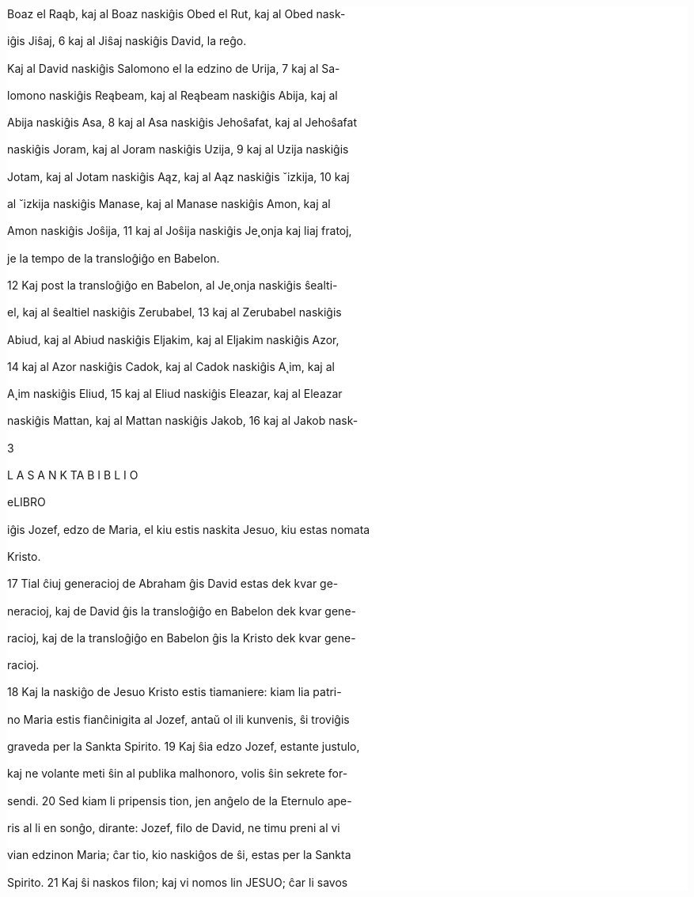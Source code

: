 Boaz el Raąb, kaj al Boaz naskiĝis Obed el Rut, kaj al Obed nask-

iĝis Jiŝaj, 6 kaj al Jiŝaj naskiĝis David, la reĝo. 

Kaj al David naskiĝis Salomono el la edzino de Urija, 7 kaj al Sa-

lomono naskiĝis Reąbeam, kaj al Reąbeam naskiĝis Abija, kaj al

Abija naskiĝis Asa, 8 kaj al Asa naskiĝis Jehoŝafat, kaj al Jehoŝafat

naskiĝis Joram, kaj al Joram naskiĝis Uzija, 9 kaj al Uzija naskiĝis

Jotam, kaj al Jotam naskiĝis Aąz, kaj al Aąz naskiĝis ˘izkija, 10 kaj

al ˘izkija naskiĝis Manase, kaj al Manase naskiĝis Amon, kaj al

Amon naskiĝis Joŝija, 11 kaj al Joŝija naskiĝis Je˛onja kaj liaj fratoj, 

je la tempo de la transloĝiĝo en Babelon. 

12 Kaj post la transloĝiĝo en Babelon, al Je˛onja naskiĝis ŝealti-

el, kaj al ŝealtiel naskiĝis Zerubabel, 13 kaj al Zerubabel naskiĝis

Abiud, kaj al Abiud naskiĝis Eljakim, kaj al Eljakim naskiĝis Azor, 

14 kaj al Azor naskiĝis Cadok, kaj al Cadok naskiĝis A˛im, kaj al

A˛im naskiĝis Eliud, 15 kaj al Eliud naskiĝis Eleazar, kaj al Eleazar

naskiĝis Mattan, kaj al Mattan naskiĝis Jakob, 16 kaj al Jakob nask-

3

L A S A N K TA B I B L I O

eLIBRO

iĝis Jozef, edzo de Maria, el kiu estis naskita Jesuo, kiu estas nomata

Kristo. 

17 Tial ĉiuj generacioj de Abraham ĝis David estas dek kvar ge-

neracioj, kaj de David ĝis la transloĝiĝo en Babelon dek kvar gene-

racioj, kaj de la transloĝiĝo en Babelon ĝis la Kristo dek kvar gene-

racioj. 

18 Kaj la naskiĝo de Jesuo Kristo estis tiamaniere: kiam lia patri-

no Maria estis fianĉinigita al Jozef, antaŭ ol ili kunvenis, ŝi troviĝis

graveda per la Sankta Spirito. 19 Kaj ŝia edzo Jozef, estante justulo, 

kaj ne volante meti ŝin al publika malhonoro, volis ŝin sekrete for-

sendi. 20 Sed kiam li pripensis tion, jen anĝelo de la Eternulo ape-

ris al li en sonĝo, dirante: Jozef, filo de David, ne timu preni al vi

vian edzinon Maria; ĉar tio, kio naskiĝos de ŝi, estas per la Sankta

Spirito. 21 Kaj ŝi naskos filon; kaj vi nomos lin JESUO; ĉar li savos
